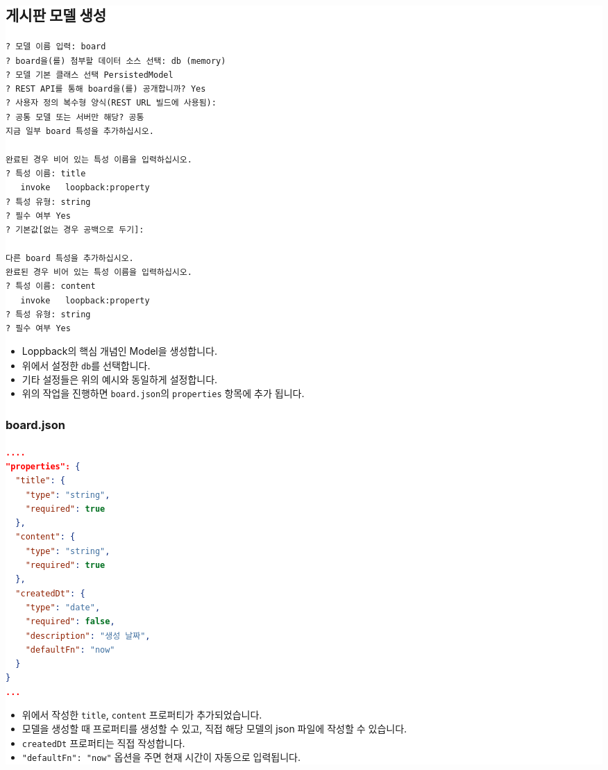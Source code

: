 ## 게시판 모델 생성

```
? 모델 이름 입력: board
? board을(를) 첨부할 데이터 소스 선택: db (memory)
? 모델 기본 클래스 선택 PersistedModel
? REST API를 통해 board을(를) 공개합니까? Yes
? 사용자 정의 복수형 양식(REST URL 빌드에 사용됨):
? 공통 모델 또는 서버만 해당? 공통
지금 일부 board 특성을 추가하십시오.

완료된 경우 비어 있는 특성 이름을 입력하십시오.
? 특성 이름: title
   invoke   loopback:property
? 특성 유형: string
? 필수 여부 Yes
? 기본값[없는 경우 공백으로 두기]:

다른 board 특성을 추가하십시오.
완료된 경우 비어 있는 특성 이름을 입력하십시오.
? 특성 이름: content
   invoke   loopback:property
? 특성 유형: string
? 필수 여부 Yes
```

* Loppback의 핵심 개념인 Model을 생성합니다.
* 위에서 설정한 `db`를 선택합니다.
* 기타 설정들은 위의 예시와 동일하게 설정합니다.
* 위의 작업을 진행하면 `board.json`의 `properties` 항목에 추가 됩니다.

### board.json
```json
....
"properties": {
  "title": {
    "type": "string",
    "required": true
  },
  "content": {
    "type": "string",
    "required": true
  },
  "createdDt": {
    "type": "date",
    "required": false,
    "description": "생성 날짜",
    "defaultFn": "now"
  }
}
...
```
* 위에서 작성한 `title`, `content` 프로퍼티가 추가되었습니다.
* 모델을 생성할 때 프로퍼티를 생성할 수 있고, 직접 해당 모델의 json 파일에 작성할 수 있습니다.
* `createdDt` 프로퍼티는 직접 작성합니다.
* `"defaultFn": "now"` 옵션을 주면 현재 시간이 자동으로 입력됩니다.
